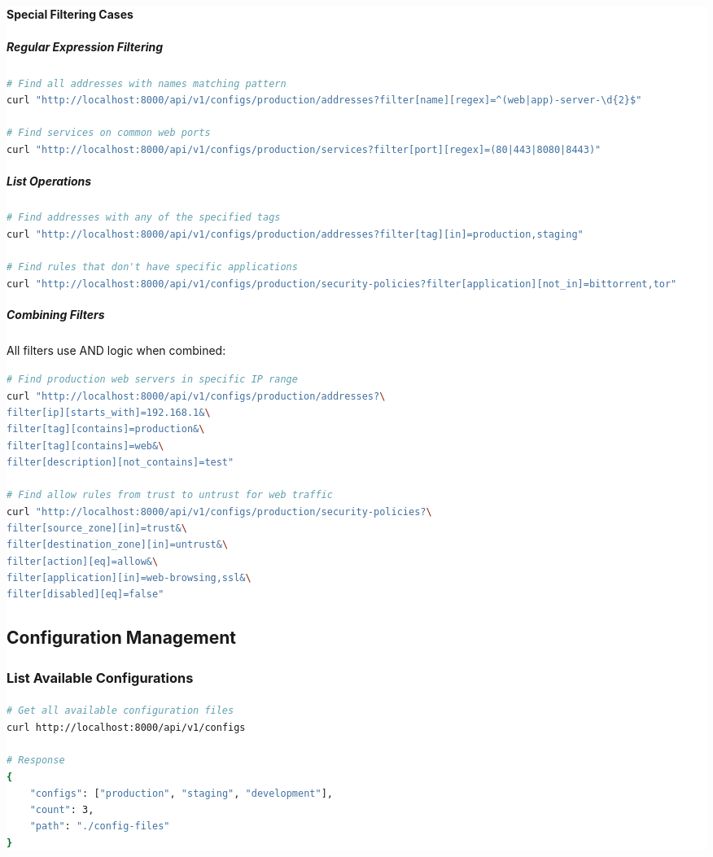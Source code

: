 #### Special Filtering Cases

##### Regular Expression Filtering
```bash
# Find all addresses with names matching pattern
curl "http://localhost:8000/api/v1/configs/production/addresses?filter[name][regex]=^(web|app)-server-\d{2}$"

# Find services on common web ports
curl "http://localhost:8000/api/v1/configs/production/services?filter[port][regex]=(80|443|8080|8443)"
```

##### List Operations
```bash
# Find addresses with any of the specified tags
curl "http://localhost:8000/api/v1/configs/production/addresses?filter[tag][in]=production,staging"

# Find rules that don't have specific applications
curl "http://localhost:8000/api/v1/configs/production/security-policies?filter[application][not_in]=bittorrent,tor"
```

##### Combining Filters
All filters use AND logic when combined:
```bash
# Find production web servers in specific IP range
curl "http://localhost:8000/api/v1/configs/production/addresses?\
filter[ip][starts_with]=192.168.1&\
filter[tag][contains]=production&\
filter[tag][contains]=web&\
filter[description][not_contains]=test"

# Find allow rules from trust to untrust for web traffic
curl "http://localhost:8000/api/v1/configs/production/security-policies?\
filter[source_zone][in]=trust&\
filter[destination_zone][in]=untrust&\
filter[action][eq]=allow&\
filter[application][in]=web-browsing,ssl&\
filter[disabled][eq]=false"
```

## Configuration Management

### List Available Configurations

```bash
# Get all available configuration files
curl http://localhost:8000/api/v1/configs

# Response
{
    "configs": ["production", "staging", "development"],
    "count": 3,
    "path": "./config-files"
}
```
